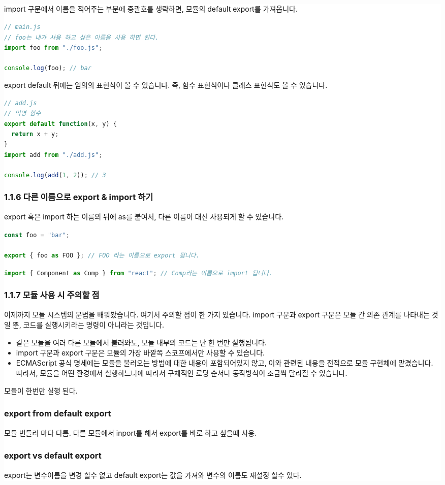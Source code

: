import 구문에서 이름을 적어주는 부분에 중괄호를 생략하면, 모듈의 default export를 가져옵니다.

```js
// main.js
// foo는 내가 사용 하고 싶은 이름을 사용 하면 된다.
import foo from "./foo.js";

console.log(foo); // bar
```

export default 뒤에는 임의의 표현식이 올 수 있습니다. 즉, 함수 표현식이나 클래스 표현식도 올 수 있습니다.

```js
// add.js
// 익명 함수
export default function(x, y) {
  return x + y;
}
import add from "./add.js";

console.log(add(1, 2)); // 3
```

### 1.1.6 다른 이름으로 export & import 하기

export 혹은 import 하는 이름의 뒤에 as를 붙여서, 다른 이름이 대신 사용되게 할 수 있습니다.

```js
const foo = "bar";

export { foo as FOO }; // FOO 라는 이름으로 export 됩니다.
```

```js
import { Component as Comp } from "react"; // Comp라는 이름으로 import 됩니다.
```

### 1.1.7 모듈 사용 시 주의할 점

이제까지 모듈 시스템의 문법을 배워봤습니다. 여기서 주의할 점이 한 가지 있습니다. import 구문과 export 구문은 모듈 간 의존 관계를 나타내는 것일 뿐, 코드를 실행시키라는 명령이 아니라는 것입니다.

- 같은 모듈을 여러 다른 모듈에서 불러와도, 모듈 내부의 코드는 단 한 번만 실행됩니다.
- import 구문과 export 구문은 모듈의 가장 바깥쪽 스코프에서만 사용할 수 있습니다.
- ECMAScript 공식 명세에는 모듈을 불러오는 방법에 대한 내용이 포함되어있지 않고, 이와 관련된 내용을 전적으로 모듈 구현체에 맡겼습니다. 따라서, 모듈을 어떤 환경에서 실행하느냐에 따라서 구체적인 로딩 순서나 동작방식이 조금씩 달라질 수 있습니다.

모듈이 한번만 실행 된다.

### export from default export

모듈 번들러 마다 다름.
다른 모듈에서 inport를 해서 export를 바로 하고 싶을때 사용.

### export vs default export

export는 변수이름을 변경 할수 없고 default export는 값을 가져와 변수의 이름도 재설정 할수 있다.
